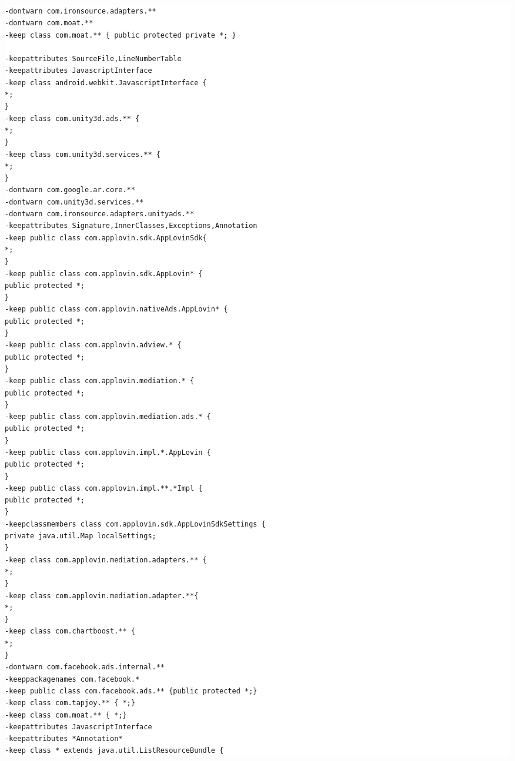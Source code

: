 ```
-dontwarn com.ironsource.adapters.**
-dontwarn com.moat.**
-keep class com.moat.** { public protected private *; }

-keepattributes SourceFile,LineNumberTable
-keepattributes JavascriptInterface
-keep class android.webkit.JavascriptInterface {
*;
}
-keep class com.unity3d.ads.** {
*;
}
-keep class com.unity3d.services.** {
*;
}
-dontwarn com.google.ar.core.**
-dontwarn com.unity3d.services.**
-dontwarn com.ironsource.adapters.unityads.**
-keepattributes Signature,InnerClasses,Exceptions,Annotation
-keep public class com.applovin.sdk.AppLovinSdk{
*;
}
-keep public class com.applovin.sdk.AppLovin* {
public protected *;
}
-keep public class com.applovin.nativeAds.AppLovin* {
public protected *;
}
-keep public class com.applovin.adview.* {
public protected *;
}
-keep public class com.applovin.mediation.* {
public protected *;
}
-keep public class com.applovin.mediation.ads.* {
public protected *;
}
-keep public class com.applovin.impl.*.AppLovin {
public protected *;
}
-keep public class com.applovin.impl.**.*Impl {
public protected *;
}
-keepclassmembers class com.applovin.sdk.AppLovinSdkSettings {
private java.util.Map localSettings;
}
-keep class com.applovin.mediation.adapters.** {
*;
}
-keep class com.applovin.mediation.adapter.**{
*;
}
-keep class com.chartboost.** {
*;
}
-dontwarn com.facebook.ads.internal.**
-keeppackagenames com.facebook.*
-keep public class com.facebook.ads.** {public protected *;}
-keep class com.tapjoy.** { *;}
-keep class com.moat.** { *;}
-keepattributes JavascriptInterface
-keepattributes *Annotation*
-keep class * extends java.util.ListResourceBundle {
```
